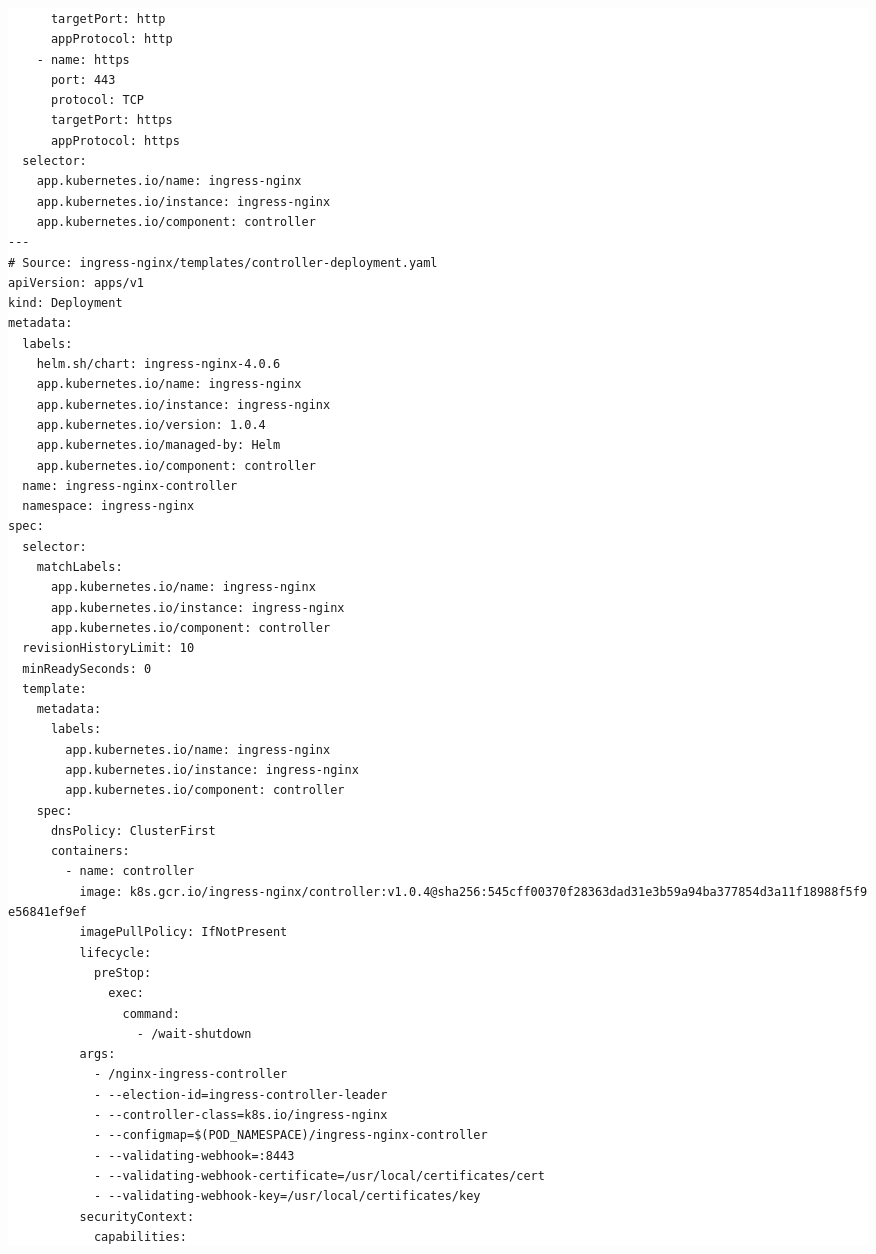           targetPort: http
          appProtocol: http
        - name: https
          port: 443
          protocol: TCP
          targetPort: https
          appProtocol: https
      selector:
        app.kubernetes.io/name: ingress-nginx
        app.kubernetes.io/instance: ingress-nginx
        app.kubernetes.io/component: controller
    ---
    # Source: ingress-nginx/templates/controller-deployment.yaml
    apiVersion: apps/v1
    kind: Deployment
    metadata:
      labels:
        helm.sh/chart: ingress-nginx-4.0.6
        app.kubernetes.io/name: ingress-nginx
        app.kubernetes.io/instance: ingress-nginx
        app.kubernetes.io/version: 1.0.4
        app.kubernetes.io/managed-by: Helm
        app.kubernetes.io/component: controller
      name: ingress-nginx-controller
      namespace: ingress-nginx
    spec:
      selector:
        matchLabels:
          app.kubernetes.io/name: ingress-nginx
          app.kubernetes.io/instance: ingress-nginx
          app.kubernetes.io/component: controller
      revisionHistoryLimit: 10
      minReadySeconds: 0
      template:
        metadata:
          labels:
            app.kubernetes.io/name: ingress-nginx
            app.kubernetes.io/instance: ingress-nginx
            app.kubernetes.io/component: controller
        spec:
          dnsPolicy: ClusterFirst
          containers:
            - name: controller
              image: k8s.gcr.io/ingress-nginx/controller:v1.0.4@sha256:545cff00370f28363dad31e3b59a94ba377854d3a11f18988f5f9e56841ef9ef
              imagePullPolicy: IfNotPresent
              lifecycle:
                preStop:
                  exec:
                    command:
                      - /wait-shutdown
              args:
                - /nginx-ingress-controller
                - --election-id=ingress-controller-leader
                - --controller-class=k8s.io/ingress-nginx
                - --configmap=$(POD_NAMESPACE)/ingress-nginx-controller
                - --validating-webhook=:8443
                - --validating-webhook-certificate=/usr/local/certificates/cert
                - --validating-webhook-key=/usr/local/certificates/key
              securityContext:
                capabilities: